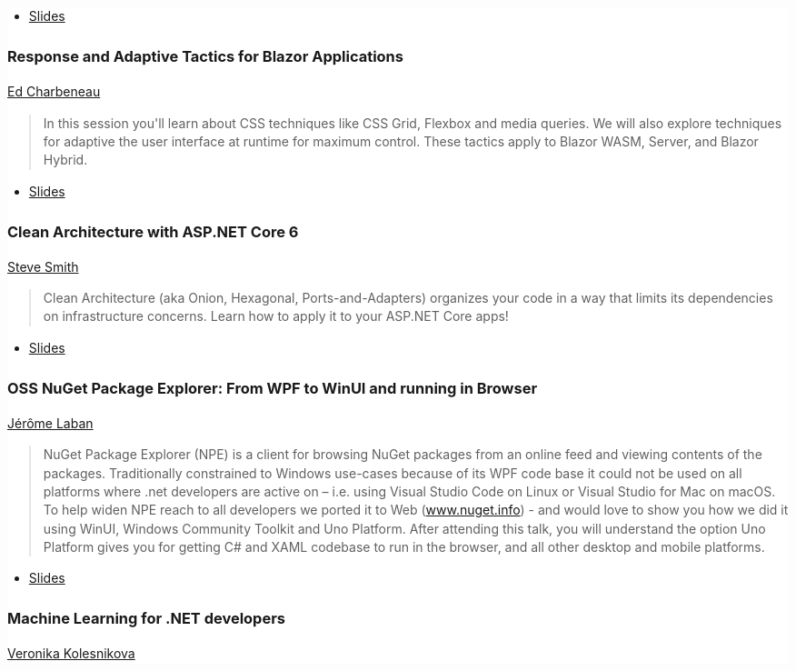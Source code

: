- [Slides](https://github.com/dotnet-presentations/dotNETConf/blob/master/2021/MainEvent/Technical/Anil-Soucoup_Build_your_first_microservice_with_.NET.pdf)

### Response and Adaptive Tactics for Blazor Applications

[Ed Charbeneau](http://twitter.com/edcharbeneau)

<iframe width="560" height="315" src="https://www.youtube.com/embed/n53rWnIkbkk" title="YouTube video player" frameborder="0" allow="accelerometer; autoplay; clipboard-write; encrypted-media; gyroscope; picture-in-picture" allowfullscreen></iframe>

> In this session you'll learn about CSS techniques like CSS Grid, Flexbox and media queries. We will also explore techniques for adaptive the user interface at runtime for maximum control. These tactics apply to Blazor WASM, Server, and Blazor Hybrid.

- [Slides](https://github.com/dotnet-presentations/dotNETConf/blob/master/2021/MainEvent/Technical/Charbeneau_Responsive_&_Adaptive​_Tactics_for_Blazor_Apps​.pptx)

### Clean Architecture with ASP.NET Core 6

[Steve Smith](https://twitter.com/ardalis)

<iframe width="560" height="315" src="https://www.youtube.com/embed/lkmvnjypENw" title="YouTube video player" frameborder="0" allow="accelerometer; autoplay; clipboard-write; encrypted-media; gyroscope; picture-in-picture" allowfullscreen></iframe>

> Clean Architecture (aka Onion, Hexagonal, Ports-and-Adapters) organizes your code in a way that limits its dependencies on infrastructure concerns. Learn how to apply it to your ASP.NET Core apps!

- [Slides](https://github.com/dotnet-presentations/dotNETConf/blob/master/2021/MainEvent/Technical/Smith_CleanArchAspNetCore.pptx)

### OSS NuGet Package Explorer: From WPF to WinUI and running in Browser

[Jérôme Laban](https://twitter.com/jlaban)

<iframe width="560" height="315" src="https://www.youtube.com/embed/Dc9eosTA06g" title="YouTube video player" frameborder="0" allow="accelerometer; autoplay; clipboard-write; encrypted-media; gyroscope; picture-in-picture" allowfullscreen></iframe>

> NuGet Package Explorer (NPE) is a client for browsing NuGet packages from an online feed and viewing contents of the packages. Traditionally constrained to Windows use-cases because of its WPF code base it could not be used on all platforms where .net developers are active on – i.e. using Visual Studio Code on Linux or Visual Studio for Mac on macOS.
> To help widen NPE reach to all developers we ported it to Web (www.nuget.info)  - and would love to show you how we did it using WinUI, Windows Community Toolkit and Uno Platform. After attending this talk, you will understand the option Uno Platform gives you for getting C# and XAML codebase to run in the browser, and all other desktop and mobile platforms.

- [Slides](https://github.com/dotnet-presentations/dotNETConf/blob/master/2021/MainEvent/Technical/Laban_OSS_NuGet_Package_Explorer_From_WPF_to_WinUI_​_and_running_in_Browser.pptx)

### Machine Learning for .NET developers

[Veronika Kolesnikova](https://twitter.com/veronika_dev1)
